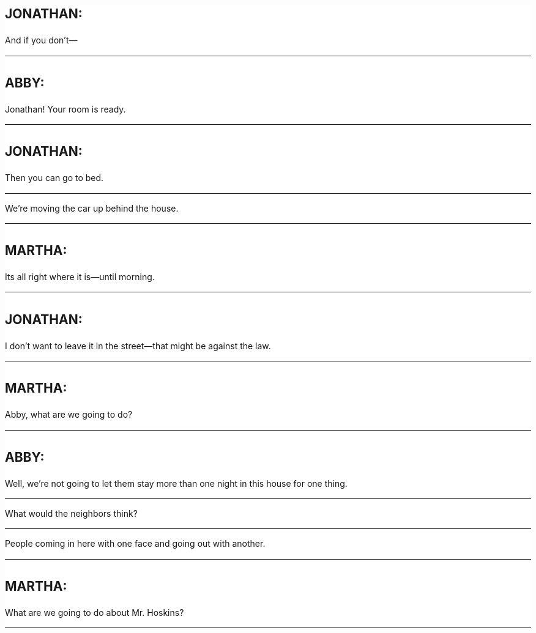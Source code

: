 
## JONATHAN:
And if you don’t—

---

## ABBY: 
Jonathan! Your room is ready.

---

## JONATHAN:
Then you can go to bed.

---

We’re moving the car up behind the house.

---

## MARTHA:
Its all right where it is—until morning.

---

## JONATHAN:
I don’t want to leave it in the street—that might be against the law.

---

## MARTHA: 
Abby, what are we going to do?

---

## ABBY:
Well, we’re not going to let them stay more than one night in this house for one thing.

---

What would the neighbors think?

---

People coming in here with one face and going out with another.

---

## MARTHA: 
What are we going to do about Mr. Hoskins?

---